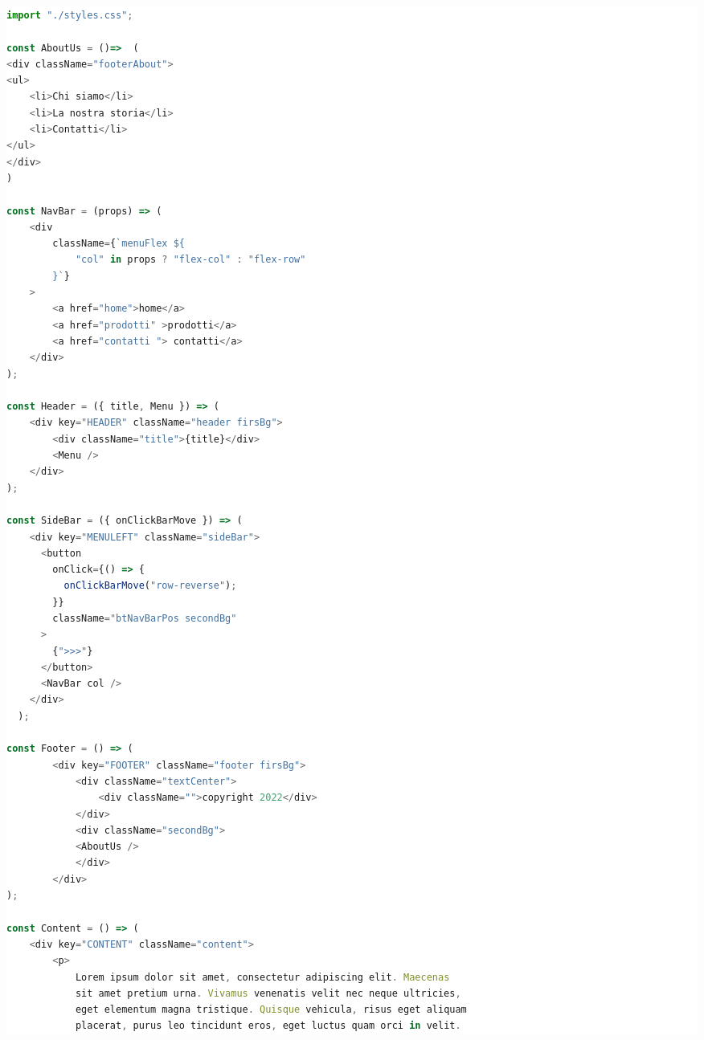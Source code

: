 ```js
import "./styles.css";

const AboutUs = ()=>  (
<div className="footerAbout">
<ul>
    <li>Chi siamo</li>
    <li>La nostra storia</li>
    <li>Contatti</li>
</ul>
</div>
)

const NavBar = (props) => (
    <div
        className={`menuFlex ${
            "col" in props ? "flex-col" : "flex-row"
        }`}
    >
        <a href="home">home</a>
        <a href="prodotti" >prodotti</a>
        <a href="contatti "> contatti</a>
    </div>
);

const Header = ({ title, Menu }) => (
    <div key="HEADER" className="header firsBg">
        <div className="title">{title}</div>
        <Menu />
    </div>
);

const SideBar = ({ onClickBarMove }) => (
    <div key="MENULEFT" className="sideBar">
      <button
        onClick={() => {
          onClickBarMove("row-reverse");
        }}
        className="btNavBarPos secondBg"
      >
        {">>>"}
      </button>
      <NavBar col />
    </div>
  );

const Footer = () => (
        <div key="FOOTER" className="footer firsBg">
            <div className="textCenter">
                <div className="">copyright 2022</div>
            </div>
            <div className="secondBg">
            <AboutUs />
            </div>
        </div>
);

const Content = () => (
    <div key="CONTENT" className="content">
        <p>
            Lorem ipsum dolor sit amet, consectetur adipiscing elit. Maecenas
            sit amet pretium urna. Vivamus venenatis velit nec neque ultricies,
            eget elementum magna tristique. Quisque vehicula, risus eget aliquam
            placerat, purus leo tincidunt eros, eget luctus quam orci in velit.
```